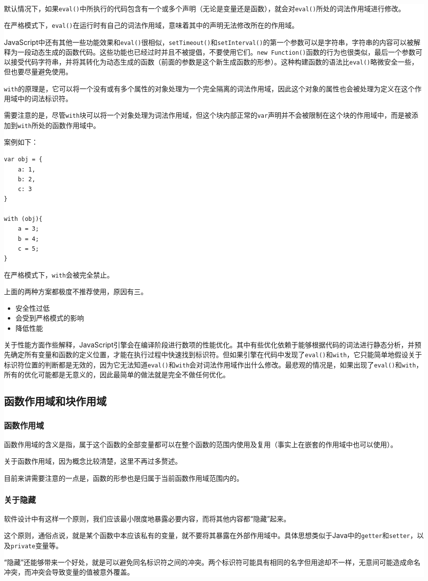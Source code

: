 默认情况下，如果`eval()`中所执行的代码包含有一个或多个声明（无论是变量还是函数），就会对`eval()`所处的词法作用域进行修改。

在严格模式下，`eval()`在运行时有自己的词法作用域，意味着其中的声明无法修改所在的作用域。

JavaScript中还有其他一些功能效果和`eval()`很相似，`setTimeout()`和`setInterval()`的第一个参数可以是字符串，字符串的内容可以被解释为一段动态生成的函数代码。这些功能也已经过时并且不被提倡，不要使用它们。`new Function()`函数的行为也很类似，最后一个参数可以接受代码字符串，并将其转化为动态生成的函数（前面的参数是这个新生成函数的形参）。这种构建函数的语法比`eval()`略微安全一些，但也要尽量避免使用。

`with`的原理是，它可以将一个没有或有多个属性的对象处理为一个完全隔离的词法作用域，因此这个对象的属性也会被处理为定义在这个作用域中的词法标识符。

需要注意的是，尽管`with`块可以将一个对象处理为词法作用域，但这个块内部正常的`var`声明并不会被限制在这个块的作用域中，而是被添加到`with`所处的函数作用域中。

案例如下：

```
var obj = {
    a: 1,
    b: 2,
    c: 3
}

with (obj){
    a = 3;
    b = 4;
    c = 5;
}
```

在严格模式下，`with`会被完全禁止。

上面的两种方案都极度不推荐使用，原因有三。

- 安全性过低
- 会受到严格模式的影响
- 降低性能

关于性能方面作些解释，JavaScript引擎会在编译阶段进行数项的性能优化。其中有些优化依赖于能够根据代码的词法进行静态分析，并预先确定所有变量和函数的定义位置，才能在执行过程中快速找到标识符。但如果引擎在代码中发现了`eval()`和`with`，它只能简单地假设关于标识符位置的判断都是无效的，因为它无法知道`eval()`和`with`会对词法作用域作出什么修改。最悲观的情况是，如果出现了`eval()`和`with`，所有的优化可能都是无意义的，因此最简单的做法就是完全不做任何优化。

## 函数作用域和块作用域

### 函数作用域

函数作用域的含义是指，属于这个函数的全部变量都可以在整个函数的范围内使用及复用（事实上在嵌套的作用域中也可以使用）。

关于函数作用域，因为概念比较清楚，这里不再过多赘述。

目前来讲需要注意的一点是，函数的形参也是归属于当前函数作用域范围内的。

### 关于隐藏

软件设计中有这样一个原则，我们应该最小限度地暴露必要内容，而将其他内容都“隐藏”起来。

这个原则，通俗点说，就是某个函数中本应该私有的变量，就不要将其暴露在外部作用域中。具体思想类似于Java中的`getter`和`setter`，以及`private`变量等。

“隐藏”还能够带来一个好处，就是可以避免同名标识符之间的冲突。两个标识符可能具有相同的名字但用途却不一样，无意间可能造成命名冲突，而冲突会导致变量的值被意外覆盖。
